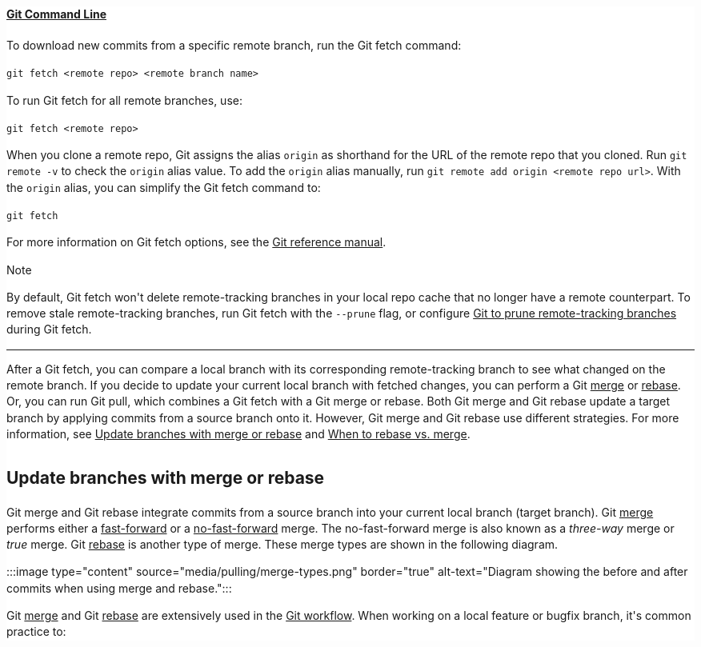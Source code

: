 #### [Git Command Line](#tab/git-command-line)

To download new commits from a specific remote branch, run the Git fetch command:

```console
git fetch <remote repo> <remote branch name>
```

To run Git fetch for all remote branches, use:

```console
git fetch <remote repo>
```

When you clone a remote repo, Git assigns the alias `origin` as shorthand for the URL of the remote repo that you cloned. Run `git remote -v` to check the `origin` alias value. To add the `origin` alias manually, run `git remote add origin <remote repo url>`. With the `origin` alias, you can simplify the Git fetch command to:

```console
git fetch
```

For more information on Git fetch options, see the [Git reference manual](https://git-scm.com/docs/git-fetch#_options).

> [!NOTE]
> By default, Git fetch won't delete remote-tracking branches in your local repo cache that no longer have a remote counterpart. To remove stale remote-tracking branches, run Git fetch with the `--prune` flag, or configure [Git to prune remote-tracking branches](git-config.md?tabs=command-line#prune-remote-branches-during-fetch) during Git fetch.

---

After a Git fetch, you can compare a local branch with its corresponding remote-tracking branch to see what changed on the remote branch. If you decide to update your current local branch with fetched changes, you can perform a Git [merge](/azure/devops/repos/git/merging?tabs=visual-studio) or [rebase](/azure/devops/repos/git/rebase?tabs=visual-studio). Or, you can run Git pull, which combines a Git fetch with a Git merge or rebase. Both Git merge and Git rebase update a target branch by applying commits from a source branch onto it. However, Git merge and Git rebase use different strategies. For more information, see [Update branches with merge or rebase](#update-branches-with-merge-or-rebase) and [When to rebase vs. merge](/azure/devops/repos/git/rebase?view=azure-devops&tabs=visual-studio#when-to-rebase-vs-merge&preserve-view=true).

## Update branches with merge or rebase

Git merge and Git rebase integrate commits from a source branch into your current local branch (target branch). Git [merge](https://git-scm.com/docs/git-merge) performs either a [fast-forward](https://git-scm.com/docs/git-merge#_fast_forward_merge) or a [no-fast-forward](https://git-scm.com/docs/git-merge#_true_merge) merge. The no-fast-forward merge is also known as a _three-way_ merge or _true_ merge. Git [rebase](https://git-scm.com/docs/git-rebase) is another type of merge. These merge types are shown in the following diagram.

:::image type="content" source="media/pulling/merge-types.png" border="true" alt-text="Diagram showing the before and after commits when using merge and rebase.":::

Git [merge](https://git-scm.com/docs/git-merge) and Git [rebase](https://git-scm.com/docs/git-rebase) are extensively used in the [Git workflow](gitworkflow.md). When working on a local feature or bugfix branch, it's common practice to:
